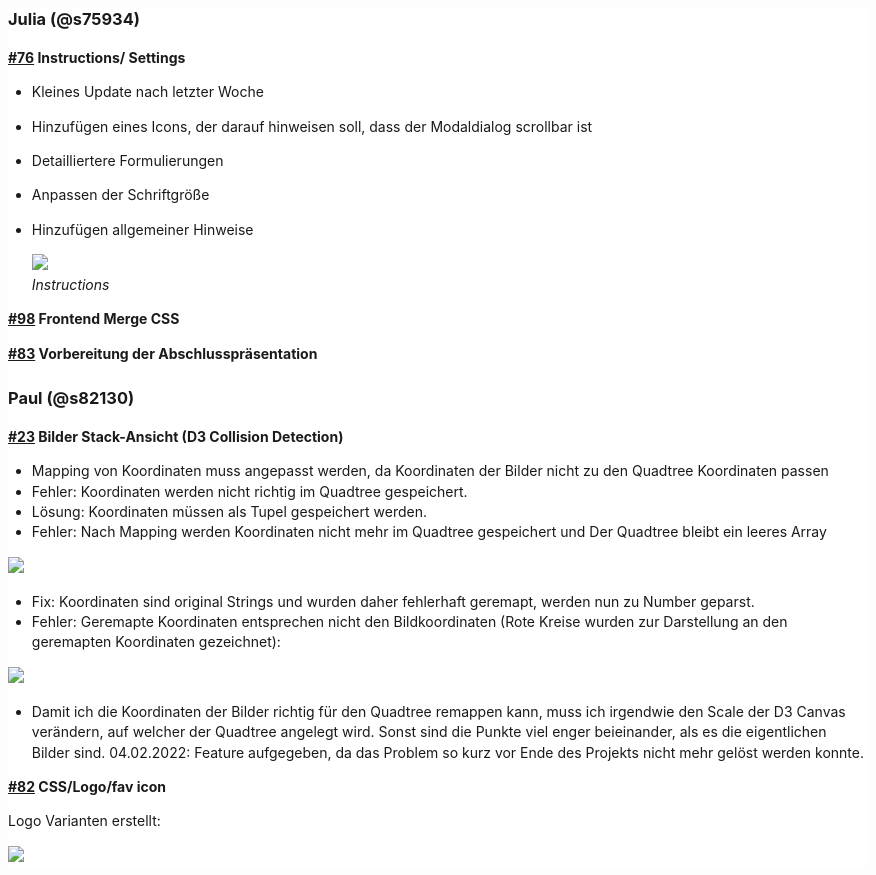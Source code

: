<h3>Julia (@s75934)</h3>    

<b>[#76](https://gitlab.bht-berlin.de/image-similarity-search/image-similarity-search-frontend/-/issues/76) Instructions/ Settings </b>

- Kleines Update nach letzter Woche 
- Hinzufügen eines Icons, der darauf hinweisen soll, dass der Modaldialog scrollbar ist
- Detailliertere Formulierungen
- Anpassen der Schriftgröße
- Hinzufügen allgemeiner Hinweise

    ![](./images/instructions_kw06.gif)<br>
    *Instructions*

<b>[#98](https://gitlab.bht-berlin.de/image-similarity-search/image-similarity-search-frontend/-/issues/98) Frontend Merge CSS </b>

<b>[#83](https://gitlab.bht-berlin.de/image-similarity-search/image-similarity-search-frontend/-/issues/83) Vorbereitung der Abschlusspräsentation </b>



<h3>Paul (@s82130)</h3>

<b>[#23](https://gitlab.bht-berlin.de/image-similarity-search/image-similarity-search-frontend/-/issues/23) Bilder Stack-Ansicht (D3 Collision Detection) </b>

- Mapping von Koordinaten muss angepasst werden, da Koordinaten der Bilder nicht zu den Quadtree Koordinaten passen
- Fehler: Koordinaten werden nicht richtig im Quadtree gespeichert.
- Lösung: Koordinaten müssen als Tupel gespeichert werden.
- Fehler: Nach Mapping werden Koordinaten nicht mehr im Quadtree gespeichert und Der Quadtree bleibt ein leeres Array

![](./images/error_kw06.png)<br>

- Fix: Koordinaten sind original Strings und wurden daher fehlerhaft geremapt, werden nun zu Number geparst.
- Fehler: Geremapte Koordinaten entsprechen nicht den Bildkoordinaten (Rote Kreise wurden zur Darstellung an den geremapten Koordinaten gezeichnet):

![](./images/collision_1.png)<br>

- Damit ich die Koordinaten der Bilder richtig für den Quadtree remappen kann, muss ich irgendwie den Scale der D3 Canvas verändern, auf welcher der Quadtree angelegt wird. Sonst sind die Punkte viel enger beieinander, als es die eigentlichen Bilder sind.
04.02.2022: Feature aufgegeben, da das Problem so kurz vor Ende des Projekts nicht mehr gelöst werden konnte.


<b>[#82](https://gitlab.bht-berlin.de/image-similarity-search/image-similarity-search-frontend/-/issues/82) CSS/Logo/fav icon </b>


Logo Varianten erstellt:<br>

<img src="./images/logo_1.png"  width="150"><br>
